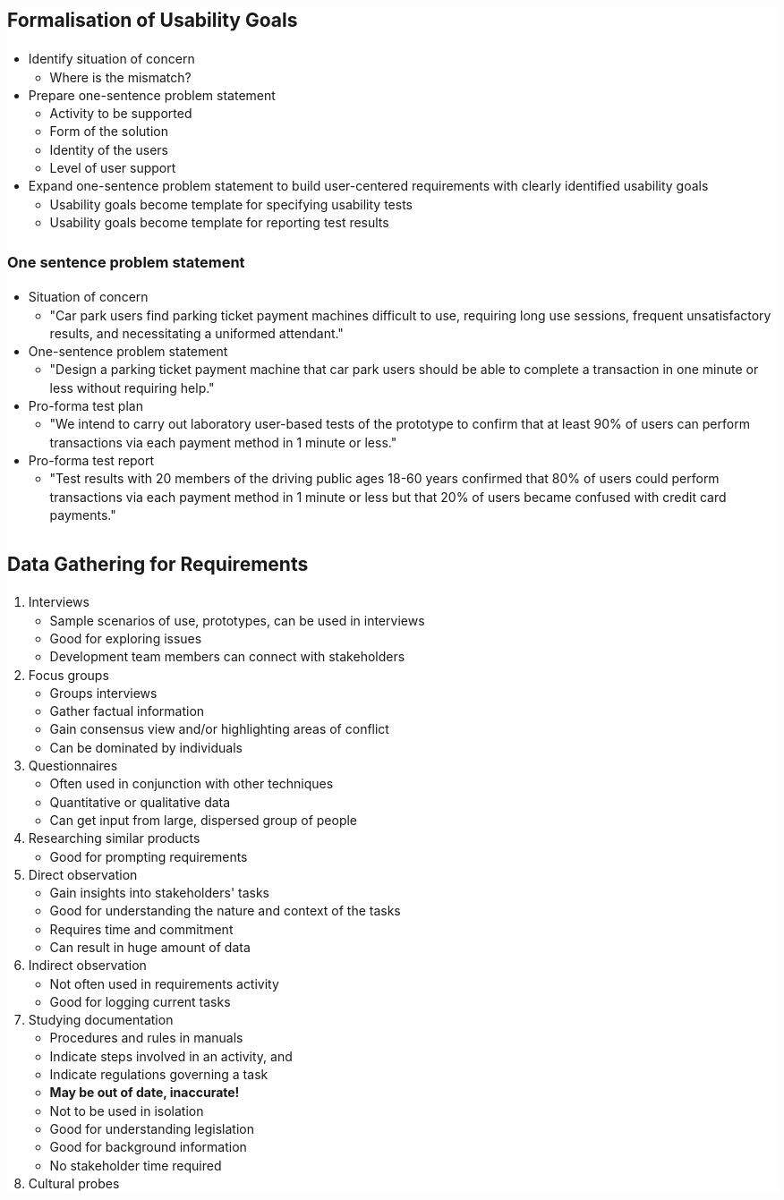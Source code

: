 ## Formalisation of Usability Goals
- Identify situation of concern
    - Where is the mismatch?
- Prepare one-sentence problem statement
    - Activity to be supported
    - Form of the solution
    - Identity of the users
    - Level of user support
- Expand one-sentence problem statement to build user-centered requirements with clearly identified usability goals
    - Usability goals become template for specifying usability tests
    - Usability goals become template for reporting test results

### One sentence problem statement
- Situation of concern
    - "Car park users find parking ticket payment machines difficult to use, requiring long use sessions, frequent unsatisfactory results, and necessitating a uniformed attendant."
- One-sentence problem statement
    - "Design a parking ticket payment machine that car park users should be able to complete a transaction in one minute or less without requiring help."
- Pro-forma test plan
    - "We intend to carry out laboratory user-based tests of the prototype to confirm that at least 90% of users can perform transactions via each payment method in 1 minute or less."
- Pro-forma test report
    - "Test results with 20 members of the driving public ages 18-60 years confirmed that 80% of users could perform transactions via each payment method in 1 minute or less but that 20% of users became confused with credit card payments."

## Data Gathering for Requirements
1. Interviews
    - Sample scenarios of use, prototypes, can be used in interviews
    - Good for exploring issues
    - Development team members can connect with stakeholders
2. Focus groups
    - Groups interviews
    - Gather factual information
    - Gain consensus view and/or highlighting areas of conflict
    - Can be dominated by individuals
3. Questionnaires
    - Often used in conjunction with other techniques
    - Quantitative or qualitative data
    - Can get input from large, dispersed group of people
4. Researching similar products
    - Good for prompting requirements
5. Direct observation
    - Gain insights into stakeholders' tasks
    - Good for understanding the nature and context of the tasks
    - Requires time and commitment
    - Can result in huge amount of data
6. Indirect observation
    - Not often used in requirements activity
    - Good for logging current tasks
7. Studying documentation
    - Procedures and rules in manuals
    - Indicate steps involved in an activity, and
    - Indicate regulations governing a task
    - **May be out of date, inaccurate!**
    - Not to be used in isolation
    - Good for understanding legislation
    - Good for background information
    - No stakeholder time required
8. Cultural probes